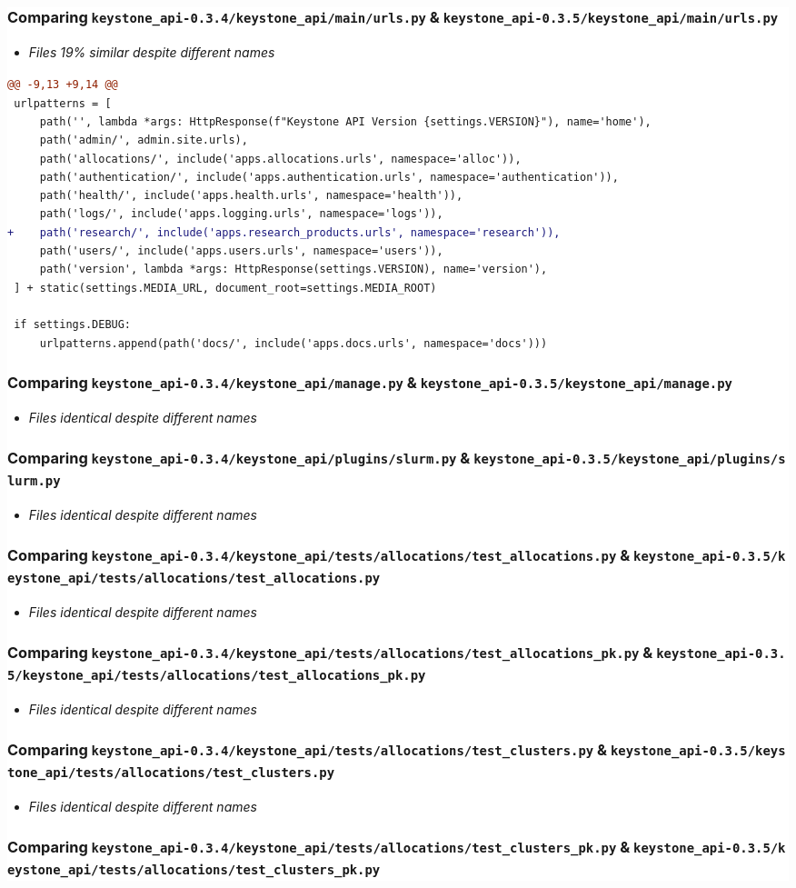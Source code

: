 ### Comparing `keystone_api-0.3.4/keystone_api/main/urls.py` & `keystone_api-0.3.5/keystone_api/main/urls.py`

 * *Files 19% similar despite different names*

```diff
@@ -9,13 +9,14 @@
 urlpatterns = [
     path('', lambda *args: HttpResponse(f"Keystone API Version {settings.VERSION}"), name='home'),
     path('admin/', admin.site.urls),
     path('allocations/', include('apps.allocations.urls', namespace='alloc')),
     path('authentication/', include('apps.authentication.urls', namespace='authentication')),
     path('health/', include('apps.health.urls', namespace='health')),
     path('logs/', include('apps.logging.urls', namespace='logs')),
+    path('research/', include('apps.research_products.urls', namespace='research')),
     path('users/', include('apps.users.urls', namespace='users')),
     path('version', lambda *args: HttpResponse(settings.VERSION), name='version'),
 ] + static(settings.MEDIA_URL, document_root=settings.MEDIA_ROOT)
 
 if settings.DEBUG:
     urlpatterns.append(path('docs/', include('apps.docs.urls', namespace='docs')))
```

### Comparing `keystone_api-0.3.4/keystone_api/manage.py` & `keystone_api-0.3.5/keystone_api/manage.py`

 * *Files identical despite different names*

### Comparing `keystone_api-0.3.4/keystone_api/plugins/slurm.py` & `keystone_api-0.3.5/keystone_api/plugins/slurm.py`

 * *Files identical despite different names*

### Comparing `keystone_api-0.3.4/keystone_api/tests/allocations/test_allocations.py` & `keystone_api-0.3.5/keystone_api/tests/allocations/test_allocations.py`

 * *Files identical despite different names*

### Comparing `keystone_api-0.3.4/keystone_api/tests/allocations/test_allocations_pk.py` & `keystone_api-0.3.5/keystone_api/tests/allocations/test_allocations_pk.py`

 * *Files identical despite different names*

### Comparing `keystone_api-0.3.4/keystone_api/tests/allocations/test_clusters.py` & `keystone_api-0.3.5/keystone_api/tests/allocations/test_clusters.py`

 * *Files identical despite different names*

### Comparing `keystone_api-0.3.4/keystone_api/tests/allocations/test_clusters_pk.py` & `keystone_api-0.3.5/keystone_api/tests/allocations/test_clusters_pk.py`
